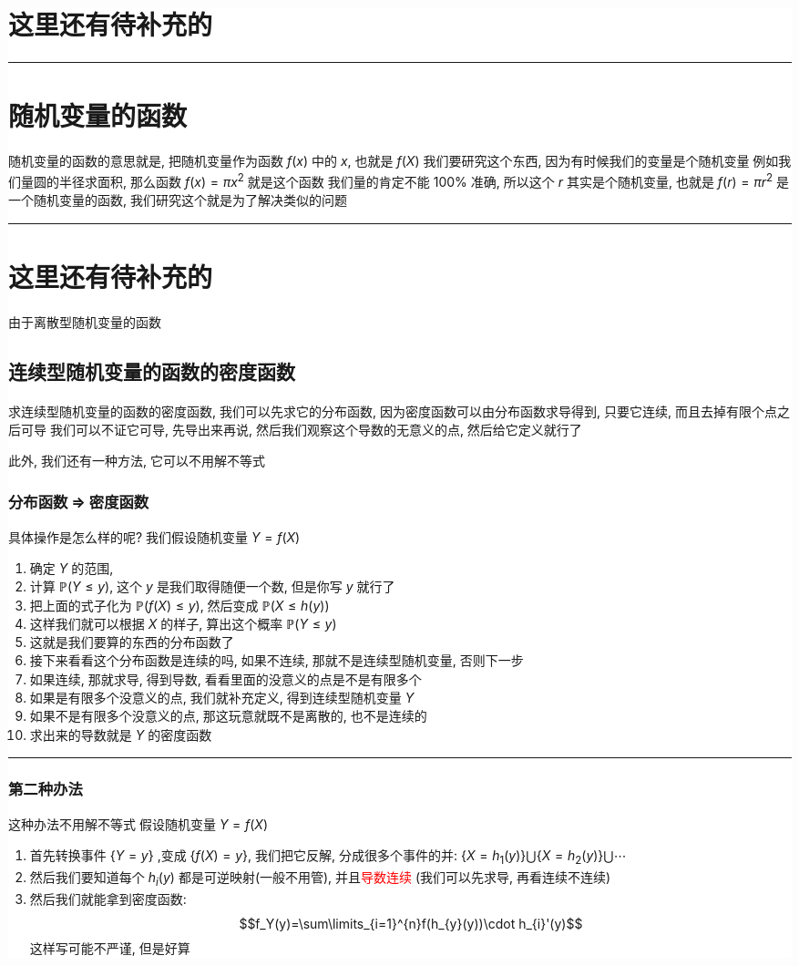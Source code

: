 # 这里还有待补充的


---
# 随机变量的函数
随机变量的函数的意思就是, 把随机变量作为函数 $f(x)$ 中的 $x$, 也就是 $f(X)$
我们要研究这个东西, 因为有时候我们的变量是个随机变量
例如我们量圆的半径求面积, 那么函数 $f(x)=\pi x^2$ 就是这个函数
我们量的肯定不能 $100\%$ 准确, 所以这个 $r$ 其实是个随机变量, 也就是 $f(r)=\pi r^{2}$ 是一个随机变量的函数, 我们研究这个就是为了解决类似的问题

---
# 这里还有待补充的

由于离散型随机变量的函数
## 连续型随机变量的函数的密度函数
求连续型随机变量的函数的密度函数, 我们可以先求它的分布函数, 因为密度函数可以由分布函数求导得到, 只要它连续, 而且去掉有限个点之后可导
我们可以不证它可导, 先导出来再说, 然后我们观察这个导数的无意义的点, 然后给它定义就行了

此外, 我们还有一种方法, 它可以不用解不等式
### 分布函数 $\Rightarrow$ 密度函数
具体操作是怎么样的呢?
我们假设随机变量 $Y=f(X)$
1. 确定 $Y$ 的范围,
2. 计算 $\mathbb{P}(Y\le y)$, 这个 $y$ 是我们取得随便一个数, 但是你写 $y$ 就行了
3. 把上面的式子化为 $\mathbb{P}(f(X)\le y)$, 然后变成 $\mathbb{P}(X\le h(y))$
4. 这样我们就可以根据 $X$ 的样子, 算出这个概率 $\mathbb{P}(Y\le y)$
5. 这就是我们要算的东西的分布函数了
6. 接下来看看这个分布函数是连续的吗, 如果不连续, 那就不是连续型随机变量, 否则下一步
7. 如果连续, 那就求导, 得到导数, 看看里面的没意义的点是不是有限多个
8. 如果是有限多个没意义的点, 我们就补充定义, 得到连续型随机变量 $Y$
9. 如果不是有限多个没意义的点, 那这玩意就既不是离散的, 也不是连续的
10. 求出来的导数就是 $Y$ 的密度函数

---
### 第二种办法
这种办法不用解不等式
假设随机变量 $Y=f(X)$
1. 首先转换事件 $\{Y=y\}$ ,变成 $\{f(X)=y\}$, 我们把它反解, 分成很多个事件的并: $\{X=h_1(y)\}\bigcup \{X=h_{2}(y)\}\bigcup \cdots$
2. 然后我们要知道每个 $h_i(y)$ 都是可逆映射(一般不用管), 并且<font color="#ff0000">导数连续</font> (我们可以先求导, 再看连续不连续)
3. 然后我们就能拿到密度函数:
   $$f_Y(y)=\sum\limits_{i=1}^{n}f(h_{y}(y))\cdot h_{i}'(y)$$
这样写可能不严谨, 但是好算

